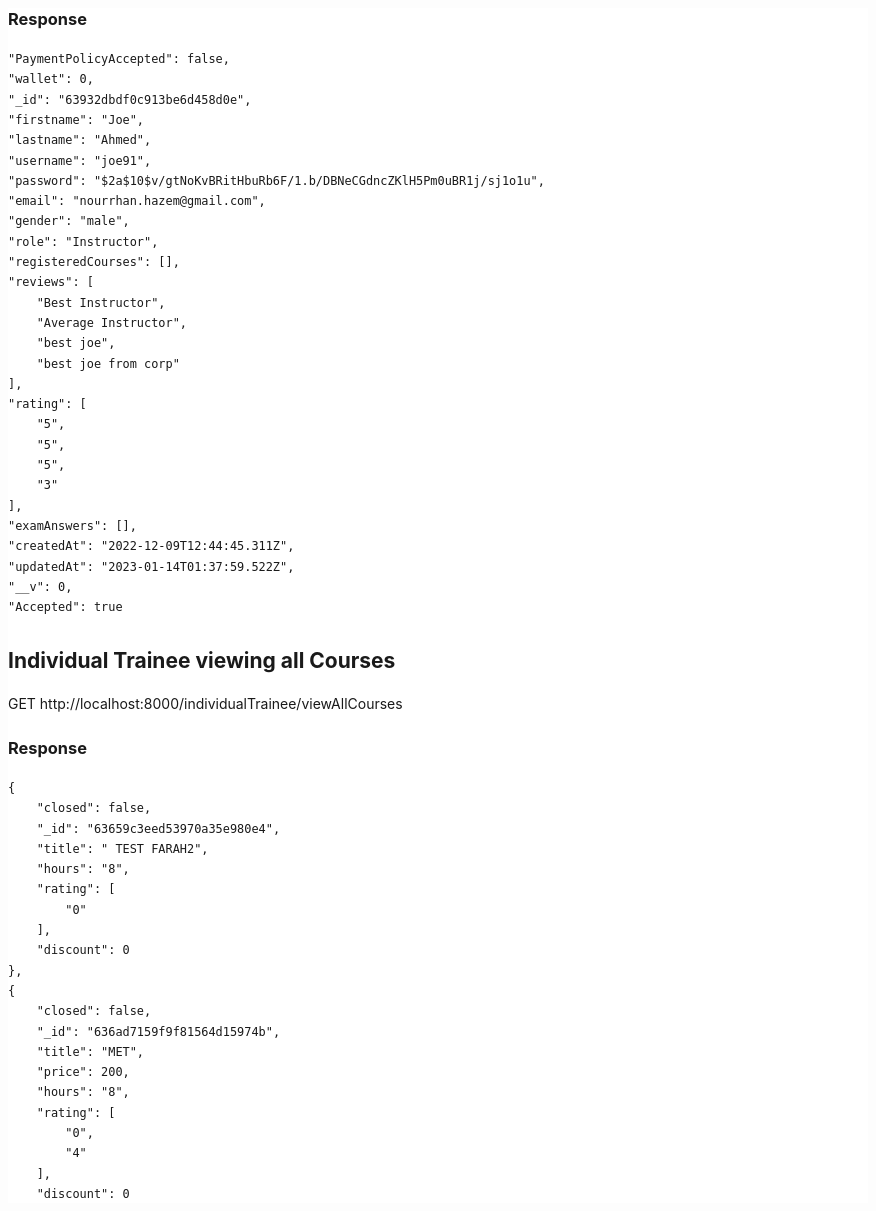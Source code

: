 

### Response



    "PaymentPolicyAccepted": false,
    "wallet": 0,
    "_id": "63932dbdf0c913be6d458d0e",
    "firstname": "Joe",
    "lastname": "Ahmed",
    "username": "joe91",
    "password": "$2a$10$v/gtNoKvBRitHbuRb6F/1.b/DBNeCGdncZKlH5Pm0uBR1j/sj1o1u",
    "email": "nourrhan.hazem@gmail.com",
    "gender": "male",
    "role": "Instructor",
    "registeredCourses": [],
    "reviews": [
        "Best Instructor",
        "Average Instructor",
        "best joe",
        "best joe from corp"
    ],
    "rating": [
        "5",
        "5",
        "5",
        "3"
    ],
    "examAnswers": [],
    "createdAt": "2022-12-09T12:44:45.311Z",
    "updatedAt": "2023-01-14T01:37:59.522Z",
    "__v": 0,
    "Accepted": true



## Individual Trainee viewing all Courses


GET http://localhost:8000/individualTrainee/viewAllCourses


### Response



    {
        "closed": false,
        "_id": "63659c3eed53970a35e980e4",
        "title": " TEST FARAH2",
        "hours": "8",
        "rating": [
            "0"
        ],
        "discount": 0
    },
    {
        "closed": false,
        "_id": "636ad7159f9f81564d15974b",
        "title": "MET",
        "price": 200,
        "hours": "8",
        "rating": [
            "0",
            "4"
        ],
        "discount": 0